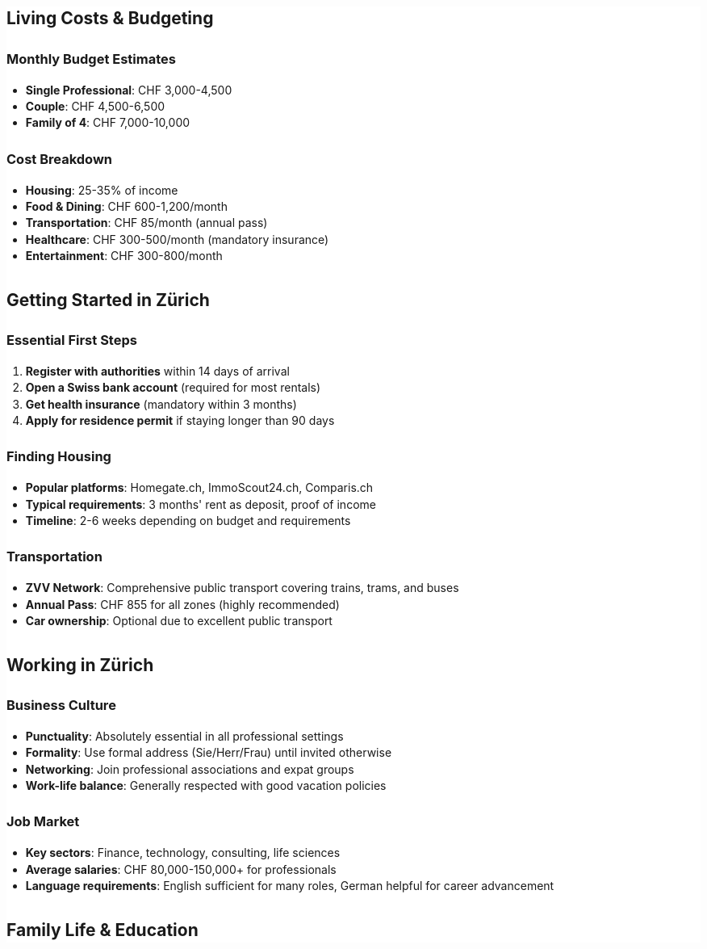 ## Living Costs & Budgeting

### **Monthly Budget Estimates**
- **Single Professional**: CHF 3,000-4,500
- **Couple**: CHF 4,500-6,500
- **Family of 4**: CHF 7,000-10,000

### **Cost Breakdown**
- **Housing**: 25-35% of income
- **Food & Dining**: CHF 600-1,200/month
- **Transportation**: CHF 85/month (annual pass)
- **Healthcare**: CHF 300-500/month (mandatory insurance)
- **Entertainment**: CHF 300-800/month

## Getting Started in Zürich

### **Essential First Steps**
1. **Register with authorities** within 14 days of arrival
2. **Open a Swiss bank account** (required for most rentals)
3. **Get health insurance** (mandatory within 3 months)
4. **Apply for residence permit** if staying longer than 90 days

### **Finding Housing**
- **Popular platforms**: Homegate.ch, ImmoScout24.ch, Comparis.ch
- **Typical requirements**: 3 months' rent as deposit, proof of income
- **Timeline**: 2-6 weeks depending on budget and requirements

### **Transportation**
- **ZVV Network**: Comprehensive public transport covering trains, trams, and buses
- **Annual Pass**: CHF 855 for all zones (highly recommended)
- **Car ownership**: Optional due to excellent public transport

## Working in Zürich

### **Business Culture**
- **Punctuality**: Absolutely essential in all professional settings
- **Formality**: Use formal address (Sie/Herr/Frau) until invited otherwise
- **Networking**: Join professional associations and expat groups
- **Work-life balance**: Generally respected with good vacation policies

### **Job Market**
- **Key sectors**: Finance, technology, consulting, life sciences
- **Average salaries**: CHF 80,000-150,000+ for professionals
- **Language requirements**: English sufficient for many roles, German helpful for career advancement

## Family Life & Education

